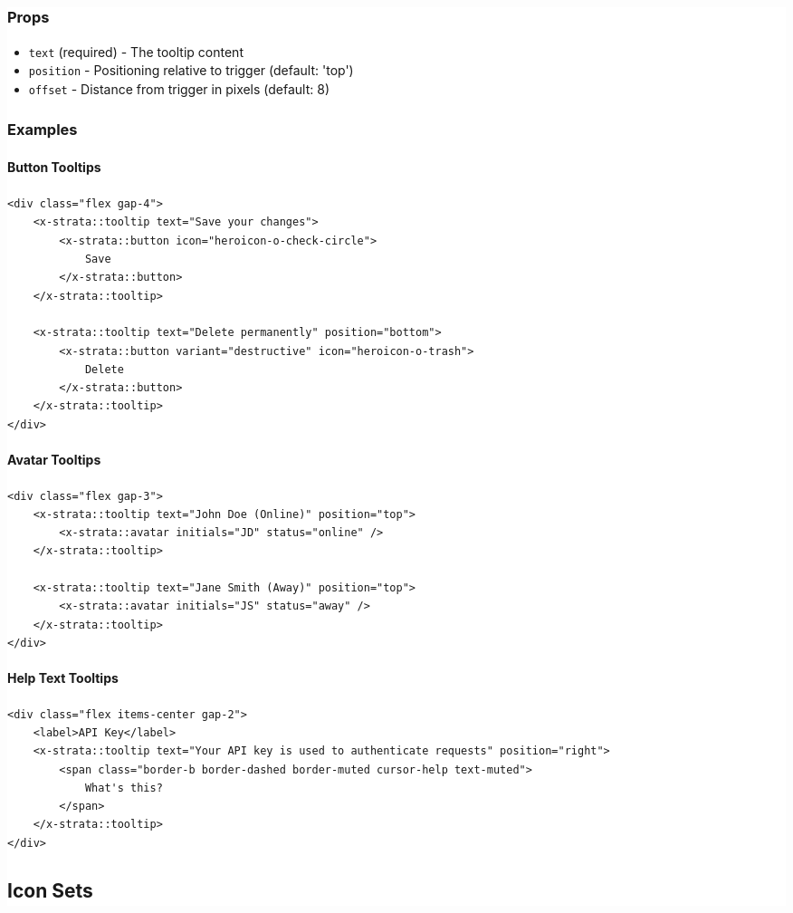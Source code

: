 ### Props

- `text` (required) - The tooltip content
- `position` - Positioning relative to trigger (default: 'top')
- `offset` - Distance from trigger in pixels (default: 8)

### Examples

#### Button Tooltips

```blade
<div class="flex gap-4">
    <x-strata::tooltip text="Save your changes">
        <x-strata::button icon="heroicon-o-check-circle">
            Save
        </x-strata::button>
    </x-strata::tooltip>
    
    <x-strata::tooltip text="Delete permanently" position="bottom">
        <x-strata::button variant="destructive" icon="heroicon-o-trash">
            Delete
        </x-strata::button>
    </x-strata::tooltip>
</div>
```

#### Avatar Tooltips

```blade
<div class="flex gap-3">
    <x-strata::tooltip text="John Doe (Online)" position="top">
        <x-strata::avatar initials="JD" status="online" />
    </x-strata::tooltip>
    
    <x-strata::tooltip text="Jane Smith (Away)" position="top">
        <x-strata::avatar initials="JS" status="away" />
    </x-strata::tooltip>
</div>
```

#### Help Text Tooltips

```blade
<div class="flex items-center gap-2">
    <label>API Key</label>
    <x-strata::tooltip text="Your API key is used to authenticate requests" position="right">
        <span class="border-b border-dashed border-muted cursor-help text-muted">
            What's this?
        </span>
    </x-strata::tooltip>
</div>
```

## Icon Sets
